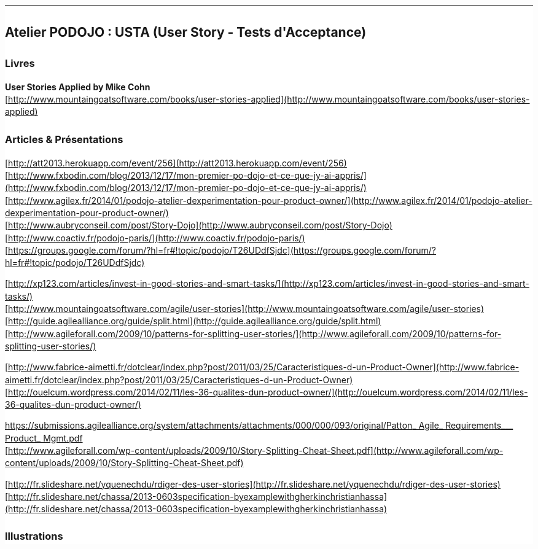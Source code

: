 




------------------------
## Atelier PODOJO : USTA (User Story - Tests d'Acceptance) <a id="#podojoUSTA"></a> 
 
### Livres
**User Stories Applied by Mike Cohn**  
[http://www.mountaingoatsoftware.com/books/user-stories-applied](http://www.mountaingoatsoftware.com/books/user-stories-applied)


### Articles & Présentations
  
[http://att2013.herokuapp.com/event/256](http://att2013.herokuapp.com/event/256)  
[http://www.fxbodin.com/blog/2013/12/17/mon-premier-po-dojo-et-ce-que-jy-ai-appris/](http://www.fxbodin.com/blog/2013/12/17/mon-premier-po-dojo-et-ce-que-jy-ai-appris/)   
[http://www.agilex.fr/2014/01/podojo-atelier-dexperimentation-pour-product-owner/](http://www.agilex.fr/2014/01/podojo-atelier-dexperimentation-pour-product-owner/)   
[http://www.aubryconseil.com/post/Story-Dojo](http://www.aubryconseil.com/post/Story-Dojo)   
[http://www.coactiv.fr/podojo-paris/](http://www.coactiv.fr/podojo-paris/)  
[https://groups.google.com/forum/?hl=fr#!topic/podojo/T26UDdfSjdc](https://groups.google.com/forum/?hl=fr#!topic/podojo/T26UDdfSjdc)    
  
[http://xp123.com/articles/invest-in-good-stories-and-smart-tasks/](http://xp123.com/articles/invest-in-good-stories-and-smart-tasks/)   
[http://www.mountaingoatsoftware.com/agile/user-stories](http://www.mountaingoatsoftware.com/agile/user-stories)  
[http://guide.agilealliance.org/guide/split.html](http://guide.agilealliance.org/guide/split.html)  
[http://www.agileforall.com/2009/10/patterns-for-splitting-user-stories/](http://www.agileforall.com/2009/10/patterns-for-splitting-user-stories/)  

[http://www.fabrice-aimetti.fr/dotclear/index.php?post/2011/03/25/Caracteristiques-d-un-Product-Owner](http://www.fabrice-aimetti.fr/dotclear/index.php?post/2011/03/25/Caracteristiques-d-un-Product-Owner)  
[http://ouelcum.wordpress.com/2014/02/11/les-36-qualites-dun-product-owner/](http://ouelcum.wordpress.com/2014/02/11/les-36-qualites-dun-product-owner/)    
 
 
[https://submissions.agilealliance.org/system/attachments/attachments/000/000/093/original/Patton_ Agile_ Requirements___ Product_ Mgmt.pdf](https://submissions.agilealliance.org/system/attachments/attachments/000/000/093/original/Patton_Agile_Requirements___Product_Mgmt.pdf)    
[http://www.agileforall.com/wp-content/uploads/2009/10/Story-Splitting-Cheat-Sheet.pdf](http://www.agileforall.com/wp-content/uploads/2009/10/Story-Splitting-Cheat-Sheet.pdf) 

 
[http://fr.slideshare.net/yquenechdu/rdiger-des-user-stories](http://fr.slideshare.net/yquenechdu/rdiger-des-user-stories) 
[http://fr.slideshare.net/chassa/2013-0603specification-byexamplewithgherkinchristianhassa](http://fr.slideshare.net/chassa/2013-0603specification-byexamplewithgherkinchristianhassa)

### Illustrations
 